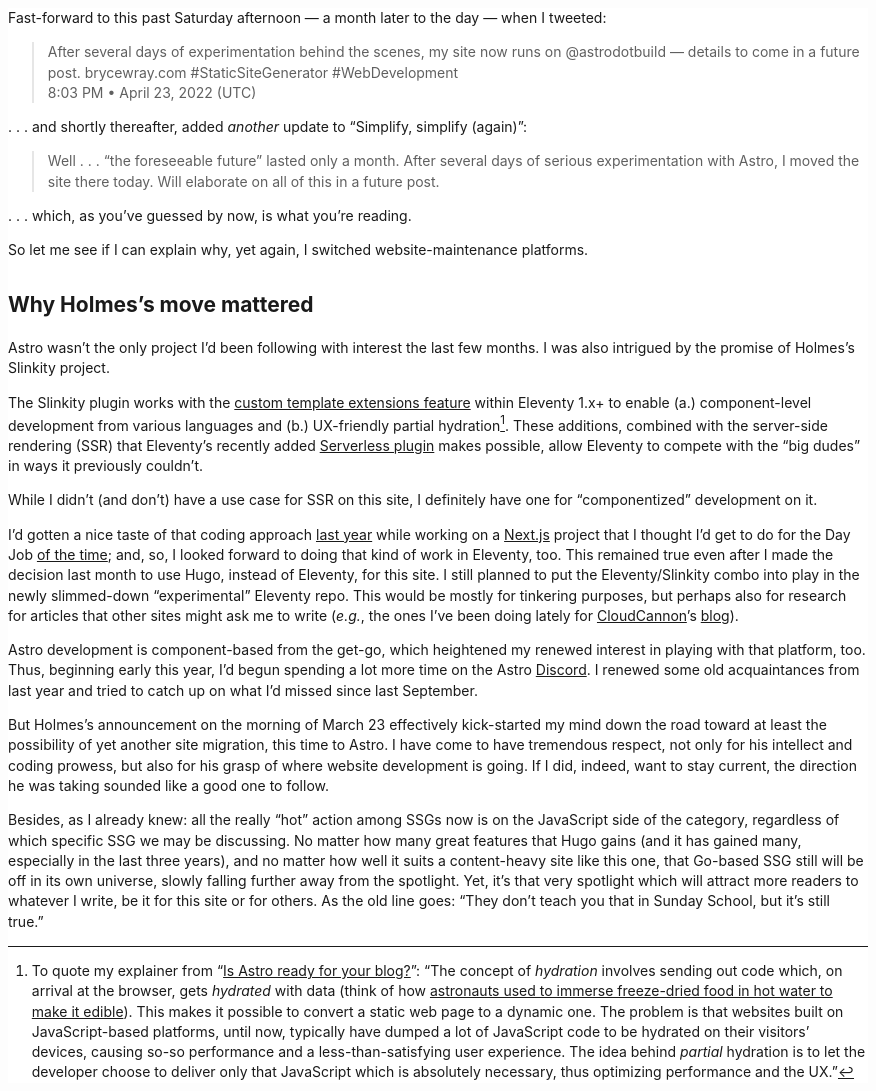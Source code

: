 Fast-forward to this past Saturday afternoon — a month later to the day — when I tweeted:

> After several days of experimentation behind the scenes, my site now runs on @astrodotbuild — details to come in a future post. brycewray.com #StaticSiteGenerator #WebDevelopment\
> <span class="pokey">8:03 PM • April 23, 2022 (UTC)</span>

. . . and shortly thereafter, added *another* update to “Simplify, simplify (again)”:

> Well . . . “the foreseeable future” lasted only a month. After several days of serious experimentation with Astro, I moved the site there today. Will elaborate on all of this in a future post.

. . . which, as you’ve guessed by now, is what you’re reading.

So let me see if I can explain why, yet again, I switched website-maintenance platforms.

## Why Holmes’s move mattered

Astro wasn’t the only project I’d been following with interest the last few months. I was also intrigued by the promise of Holmes’s Slinkity project.

The Slinkity plugin works with the [custom template extensions feature](https://www.11ty.dev/docs/languages/custom/) within Eleventy 1.x+ to enable (a.) component-level development from various languages and (b.) UX-friendly partial hydration[^2]. These additions, combined with the server-side rendering (SSR) that Eleventy’s recently added [Serverless plugin](https://www.11ty.dev/docs/plugins/serverless/) makes possible, allow Eleventy to compete with the “big dudes” in ways it previously couldn’t.

While I didn’t (and don’t) have a use case for SSR on this site, I definitely have one for “componentized” development on it.

I’d gotten a nice taste of that coding approach [last year](/posts/2021/03/next-steps/) while working on a [Next.js](https://nextjs.org) project that I thought I’d get to do for the Day Job [of the time](/posts/2021/09/transition/); and, so, I looked forward to doing that kind of work in Eleventy, too. This remained true even after I made the decision last month to use Hugo, instead of Eleventy, for this site. I still planned to put the Eleventy/Slinkity combo into play in the newly slimmed-down “experimental” Eleventy repo. This would be mostly for tinkering purposes, but perhaps also for research for articles that other sites might ask me to write (*e.g.*, the ones I’ve been doing lately for [CloudCannon](https://cloudcannon.com)’s [blog](/posts/2022/02/shameless-plug-time/)).

Astro development is component-based from the get-go, which heightened my renewed interest in playing with that platform, too. Thus, beginning early this year, I’d begun spending a lot more time on the Astro [Discord](https://astro.build/chat). I renewed some old acquaintances from last year and tried to catch up on what I’d missed since last September.

But Holmes’s announcement on the morning of March 23 effectively kick-started my mind down the road toward at least the possibility of yet another site migration, this time to Astro. I have come to have tremendous respect, not only for his intellect and coding prowess, but also for his grasp of where website development is going. If I did, indeed, want to stay current, the direction he was taking sounded like a good one to follow.

Besides, as I already knew: all the really “hot” action among SSGs now is on the JavaScript side of the category, regardless of which specific SSG we may be discussing. No matter how many great features that Hugo gains (and it has gained many, especially in the last three years), and no matter how well it suits a content-heavy site like this one, that Go-based SSG still will be off in its own universe, slowly falling further away from the spotlight. Yet, it’s that very spotlight which will attract more readers to whatever I write, be it for this site or for others. As the old line goes: “They don’t teach you that in Sunday School, but it’s still true.”


[^1]:	For those not familiar with my “dance” among different SSGs during 2019, just follow that link for the whole, sordid story.
[^2]:	To quote my explainer from “[Is Astro ready for your blog?](/posts/2022/04/astro-ready-your-blog/)”: “The concept of *hydration* involves sending out code which, on arrival at the browser, gets *hydrated* with data (think of how [astronauts used to immerse freeze-dried food in hot water to make it edible](https://hackaday.com/2021/12/29/astronaut-food-is-light-years-beyond-tang-and-freeze-dried-ice-cream/)). This makes it possible to convert a static web page to a dynamic one. The problem is that websites built on JavaScript-based platforms, until now, typically have dumped a lot of JavaScript code to be hydrated on their visitors’ devices, causing so-so performance and a less-than-satisfying user experience. The idea behind *partial* hydration is to let the developer choose to deliver only that JavaScript which is absolutely necessary, thus optimizing performance and the UX.”
[^3]:	Let’s just say that the experience taught me a valuable lesson about how much more seriously Astro takes front matter than does either Eleventy or Hugo.
[^4]:	I hope that, when the Astro team is freed up from the current push to deliver v.1.0 by the deadline, they’ll be able to give more attention to Astro’s feeds-handling. It’s small potatoes compared to the other problems they’ve solved brilliantly in recent months, but it matters.
[^5]:	Not even searching through my various repos’ Git histories gave me a sufficiently clear picture. That’s what I get for not always being sufficiently descriptive in my commit messages, right?